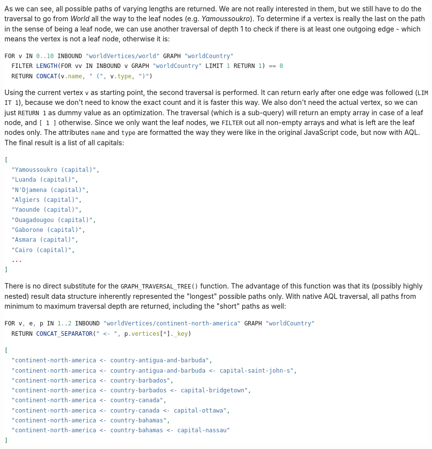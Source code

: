 As we can see, all possible paths of varying lengths are returned. We are not
really interested in them, but we still have to do the traversal to go from
*World* all the way to the leaf nodes (e.g. *Yamoussoukro*). To determine
if a vertex is really the last on the path in the sense of being a leaf node,
we can use another traversal of depth 1 to check if there is at least one
outgoing edge - which means the vertex is not a leaf node, otherwise it is:

```js
FOR v IN 0..10 INBOUND "worldVertices/world" GRAPH "worldCountry"
  FILTER LENGTH(FOR vv IN INBOUND v GRAPH "worldCountry" LIMIT 1 RETURN 1) == 0
  RETURN CONCAT(v.name, " (", v.type, ")")
```

Using the current vertex `v` as starting point, the second traversal is
performed. It can return early after one edge was followed (`LIMIT 1`),
because we don't need to know the exact count and it is faster this way.
We also don't need the actual vertex, so we can just `RETURN 1` as dummy
value as an optimization. The traversal (which is a sub-query) will
return an empty array in case of a leaf node, and `[ 1 ]` otherwise.
Since we only want the leaf nodes, we `FILTER` out all non-empty arrays
and what is left are the leaf nodes only. The attributes `name` and
`type` are formatted the way they were like in the original JavaScript
code, but now with AQL. The final result is a list of all capitals:

```json
[
  "Yamoussoukro (capital)",
  "Luanda (capital)",
  "N'Djamena (capital)",
  "Algiers (capital)",
  "Yaounde (capital)",
  "Ouagadougou (capital)",
  "Gaborone (capital)",
  "Asmara (capital)",
  "Cairo (capital)",
  ...
]
```

There is no direct substitute for the `GRAPH_TRAVERSAL_TREE()` function.
The advantage of this function was that its (possibly highly nested) result
data structure inherently represented the "longest" possible paths only.
With native AQL traversal, all paths from minimum to maximum traversal depth
are returned, including the "short" paths as well:

```js
FOR v, e, p IN 1..2 INBOUND "worldVertices/continent-north-america" GRAPH "worldCountry"
  RETURN CONCAT_SEPARATOR(" <- ", p.vertices[*]._key)
```

```json
[
  "continent-north-america <- country-antigua-and-barbuda",
  "continent-north-america <- country-antigua-and-barbuda <- capital-saint-john-s",
  "continent-north-america <- country-barbados",
  "continent-north-america <- country-barbados <- capital-bridgetown",
  "continent-north-america <- country-canada",
  "continent-north-america <- country-canada <- capital-ottawa",
  "continent-north-america <- country-bahamas",
  "continent-north-america <- country-bahamas <- capital-nassau"
]
```
